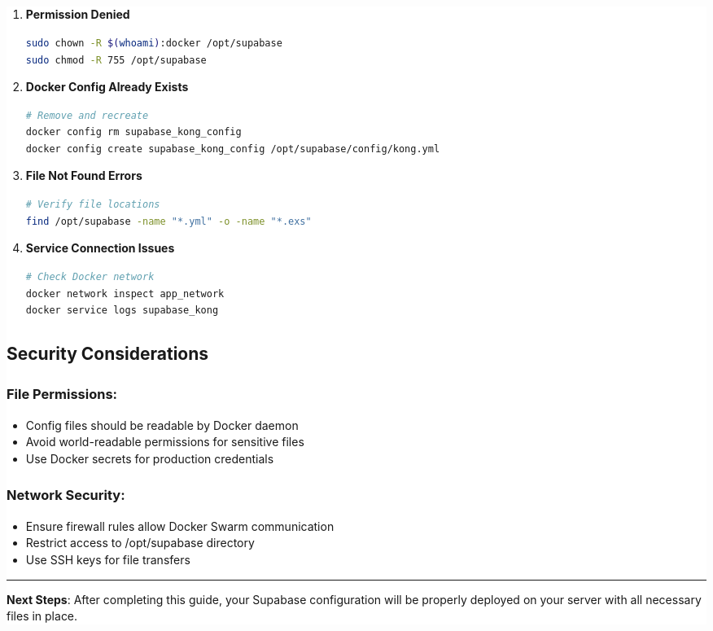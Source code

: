 1. **Permission Denied**
   ```bash
   sudo chown -R $(whoami):docker /opt/supabase
   sudo chmod -R 755 /opt/supabase
   ```

2. **Docker Config Already Exists**
   ```bash
   # Remove and recreate
   docker config rm supabase_kong_config
   docker config create supabase_kong_config /opt/supabase/config/kong.yml
   ```

3. **File Not Found Errors**
   ```bash
   # Verify file locations
   find /opt/supabase -name "*.yml" -o -name "*.exs"
   ```

4. **Service Connection Issues**
   ```bash
   # Check Docker network
   docker network inspect app_network
   docker service logs supabase_kong
   ```

## Security Considerations

### File Permissions:
- Config files should be readable by Docker daemon
- Avoid world-readable permissions for sensitive files
- Use Docker secrets for production credentials

### Network Security:
- Ensure firewall rules allow Docker Swarm communication
- Restrict access to /opt/supabase directory
- Use SSH keys for file transfers

---

**Next Steps**: After completing this guide, your Supabase configuration will be properly deployed on your server with all necessary files in place.